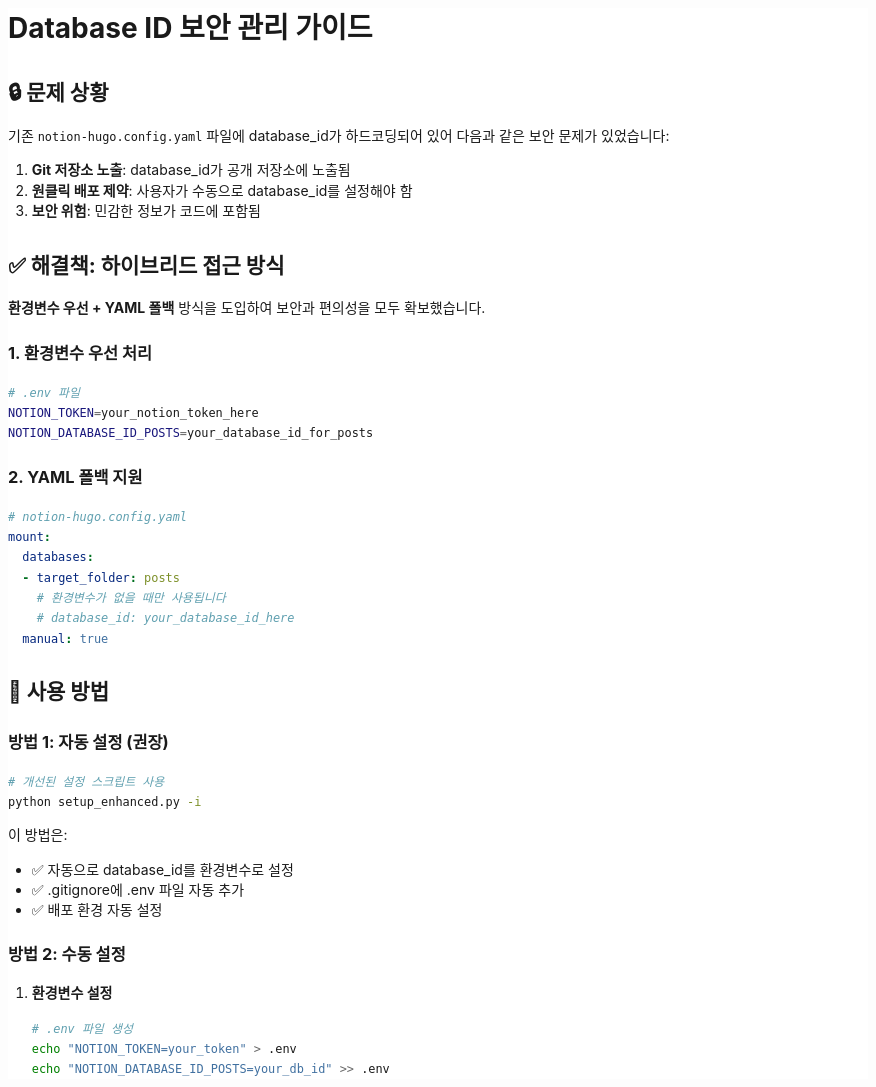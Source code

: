 # Database ID 보안 관리 가이드

## 🔒 문제 상황

기존 `notion-hugo.config.yaml` 파일에 database_id가 하드코딩되어 있어 다음과 같은 보안 문제가 있었습니다:

1. **Git 저장소 노출**: database_id가 공개 저장소에 노출됨
2. **원클릭 배포 제약**: 사용자가 수동으로 database_id를 설정해야 함
3. **보안 위험**: 민감한 정보가 코드에 포함됨

## ✅ 해결책: 하이브리드 접근 방식

**환경변수 우선 + YAML 폴백** 방식을 도입하여 보안과 편의성을 모두 확보했습니다.

### 1. 환경변수 우선 처리

```bash
# .env 파일
NOTION_TOKEN=your_notion_token_here
NOTION_DATABASE_ID_POSTS=your_database_id_for_posts
```

### 2. YAML 폴백 지원

```yaml
# notion-hugo.config.yaml
mount:
  databases:
  - target_folder: posts
    # 환경변수가 없을 때만 사용됩니다
    # database_id: your_database_id_here
  manual: true
```

## 🚀 사용 방법

### 방법 1: 자동 설정 (권장)

```bash
# 개선된 설정 스크립트 사용
python setup_enhanced.py -i
```

이 방법은:
- ✅ 자동으로 database_id를 환경변수로 설정
- ✅ .gitignore에 .env 파일 자동 추가
- ✅ 배포 환경 자동 설정

### 방법 2: 수동 설정

1. **환경변수 설정**
   ```bash
   # .env 파일 생성
   echo "NOTION_TOKEN=your_token" > .env
   echo "NOTION_DATABASE_ID_POSTS=your_db_id" >> .env
   ```
